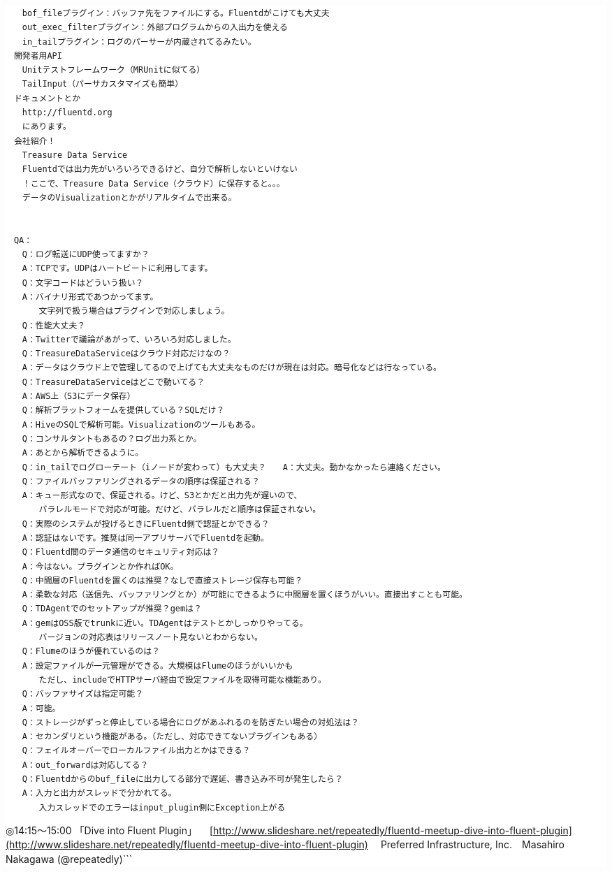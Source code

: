 ```
　　bof_fileプラグイン：バッファ先をファイルにする。Fluentdがこけても大丈夫
　　out_exec_filterプラグイン：外部プログラムからの入出力を使える
　　in_tailプラグイン：ログのパーサーが内蔵されてるみたい。
　開発者用API
　　Unitテストフレームワーク（MRUnitに似てる）
　　TailInput（パーサカスタマイズも簡単）
　ドキュメントとか
　　http://fluentd.org
　　にあります。
　会社紹介！
　　Treasure Data Service
　　Fluentdでは出力先がいろいろできるけど、自分で解析しないといけない
　　！ここで、Treasure Data Service（クラウド）に保存すると。。。
　　データのVisualizationとかがリアルタイムで出来る。


　QA：
　　Q：ログ転送にUDP使ってますか？
　　A：TCPです。UDPはハートビートに利用してます。
　　Q：文字コードはどういう扱い？
　　A：バイナリ形式であつかってます。
　　　　文字列で扱う場合はプラグインで対応しましょう。
　　Q：性能大丈夫？
　　A：Twitterで議論があがって、いろいろ対応しました。
　　Q：TreasureDataServiceはクラウド対応だけなの？
　　A：データはクラウド上で管理してるので上げても大丈夫なものだけが現在は対応。暗号化などは行なっている。
　　Q：TreasureDataServiceはどこで動いてる？
　　A：AWS上（S3にデータ保存）
　　Q：解析プラットフォームを提供している？SQLだけ？
　　A：HiveのSQLで解析可能。Visualizationのツールもある。
　　Q：コンサルタントもあるの？ログ出力系とか。
　　A：あとから解析できるように。
　　Q：in_tailでログローテート（iノードが変わって）も大丈夫？　　A：大丈夫。動かなかったら連絡ください。
　　Q：ファイルバッファリングされるデータの順序は保証される？
　　A：キュー形式なので、保証される。けど、S3とかだと出力先が遅いので、
　　　　パラレルモードで対応が可能。だけど、パラレルだと順序は保証されない。
　　Q：実際のシステムが投げるときにFluentd側で認証とかできる？
　　A：認証はないです。推奨は同一アプリサーバでFluentdを起動。
　　Q：Fluentd間のデータ通信のセキュリティ対応は？
　　A：今はない。プラグインとか作ればOK。
　　Q：中間層のFluentdを置くのは推奨？なしで直接ストレージ保存も可能？
　　A：柔軟な対応（送信先、バッファリングとか）が可能にできるように中間層を置くほうがいい。直接出すことも可能。
　　Q：TDAgentでのセットアップが推奨？gemは？
　　A：gemはOSS版でtrunkに近い。TDAgentはテストとかしっかりやってる。
　　　　バージョンの対応表はリリースノート見ないとわからない。
　　Q：Flumeのほうが優れているのは？
　　A：設定ファイルが一元管理ができる。大規模はFlumeのほうがいいかも
　　　　ただし、includeでHTTPサーバ経由で設定ファイルを取得可能な機能あり。
　　Q：バッファサイズは指定可能？
　　A：可能。
　　Q：ストレージがずっと停止している場合にログがあふれるのを防ぎたい場合の対処法は？
　　A：セカンダリという機能がある。（ただし、対応できてないプラグインもある）
　　Q：フェイルオーバーでローカルファイル出力とかはできる？
　　A：out_forwardは対応してる？
　　Q：Fluentdからのbuf_fileに出力してる部分で遅延、書き込み不可が発生したら？
　　A：入力と出力がスレッドで分かれてる。
　　　　入力スレッドでのエラーはinput_plugin側にException上がる
```
◎14:15～15:00     「Dive into Fluent Plugin」
　[http://www.slideshare.net/repeatedly/fluentd-meetup-dive-into-fluent-plugin](http://www.slideshare.net/repeatedly/fluentd-meetup-dive-into-fluent-plugin)
　Preferred Infrastructure, Inc.　Masahiro Nakagawa (@repeatedly)```
